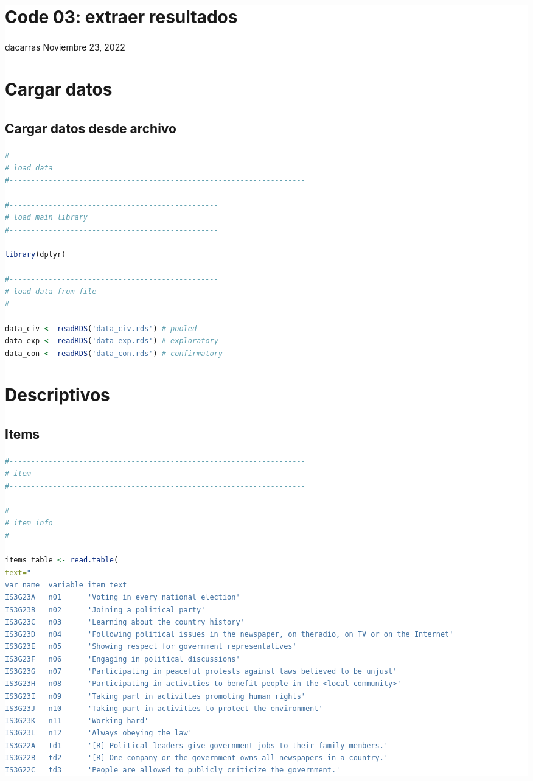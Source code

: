 Code 03: extraer resultados
================
dacarras
Noviembre 23, 2022

# Cargar datos

## Cargar datos desde archivo

``` r
#--------------------------------------------------------------------
# load data
#--------------------------------------------------------------------

#------------------------------------------------
# load main library
#------------------------------------------------

library(dplyr)

#------------------------------------------------
# load data from file
#------------------------------------------------

data_civ <- readRDS('data_civ.rds') # pooled
data_exp <- readRDS('data_exp.rds') # exploratory
data_con <- readRDS('data_con.rds') # confirmatory
```

# Descriptivos

## Items

``` r
#--------------------------------------------------------------------
# item
#--------------------------------------------------------------------

#------------------------------------------------
# item info
#------------------------------------------------

items_table <- read.table(
text="
var_name  variable item_text
IS3G23A   n01      'Voting in every national election'
IS3G23B   n02      'Joining a political party'
IS3G23C   n03      'Learning about the country history'
IS3G23D   n04      'Following political issues in the newspaper, on theradio, on TV or on the Internet'
IS3G23E   n05      'Showing respect for government representatives'
IS3G23F   n06      'Engaging in political discussions'
IS3G23G   n07      'Participating in peaceful protests against laws believed to be unjust'
IS3G23H   n08      'Participating in activities to benefit people in the <local community>'
IS3G23I   n09      'Taking part in activities promoting human rights'
IS3G23J   n10      'Taking part in activities to protect the environment'
IS3G23K   n11      'Working hard'
IS3G23L   n12      'Always obeying the law'
IS3G22A   td1      '[R] Political leaders give government jobs to their family members.'
IS3G22B   td2      '[R] One company or the government owns all newspapers in a country.'
IS3G22C   td3      'People are allowed to publicly criticize the government.'
```